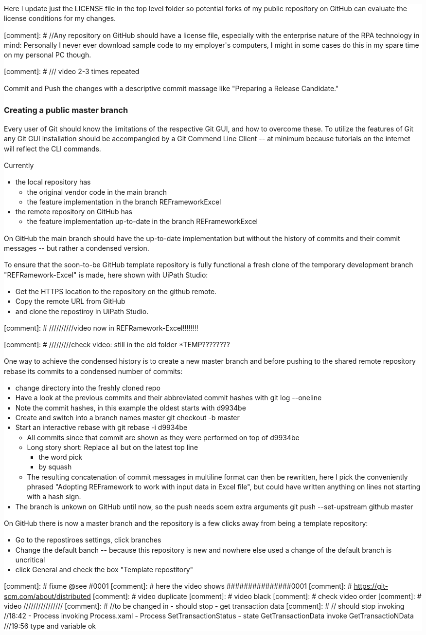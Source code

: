 Here I update just the LICENSE file in the top level folder so potential forks of my public repository on GitHub can evaluate the license conditions for my changes.

[comment]: # //Any repository on GitHub should have a license file, especially with the enterprise nature of the RPA technology in mind: Personally I never ever download sample code to my employer's computers, I might in some cases do this in my spare time on my personal PC though.

[comment]: # /// video 2-3 times repeated

Commit and Push the changes with a descriptive commit massage like "Preparing a Release Candidate."

### Creating a public master branch

Every user of Git should know the limitations of the respective Git GUI, and how to overcome these.
To utilize the features of Git any Git GUI installation should be accompangied by a Git Commend Line Client -- at minimum because tutorials on the internet will reflect the CLI commands.

Currently

- the local repository has
  - the original vendor code in the main branch
  - the feature implementation in the branch REFrameworkExcel
- the remote repository on GitHub has
  - the feature implementation up-to-date in the branch REFrameworkExcel

On GitHub the main branch should have the up-to-date implementation but without the history of commits and their commit messages -- but rather a condensed version.

To ensure that the soon-to-be GitHub template repository is fully functional a fresh clone of the temporary development branch "REFRamework-Excel" is made, here shown with UiPath Studio:

- Get the HTTPS location to the repository on the github remote.
- Copy the remote URL from GitHub
- and clone the repostiroy in UiPath Studio.

[comment]: # //////////video now in REFRamework-Excel!!!!!!!!

[comment]: # /////////check video: still in the old folder *TEMP????????

One way to achieve the condensed history is to create a new master branch and before pushing to the shared remote repository rebase its commits to a condensed number of commits:

- change directory into the freshly cloned repo
- Have a look at the  previous commits and their abbreviated commit hashes with git log --oneline
- Note the commit hashes, in this example the oldest starts with d9934be 
- Create and switch into a branch names master git checkout -b master
- Start an interactive rebase with git rebase -i d9934be
  - All commits since that commit are shown as they were performed on top of d9934be
  - Long story short: Replace all but on the latest top line
    - the word pick
    - by squash
  - The resulting concatenation of commit messages in multiline format can then be rewritten, here I pick the conveniently phrased "Adopting REFramework to work with input data in Excel file", but could have written anything on lines not starting with a hash sign.
- The branch is unkown on GitHub until now, so the push needs soem extra arguments git push --set-upstream github master

On GitHub there is now a master branch and the repository is a few clicks away from being a template repository:

- Go to the repostiroes settings, click branches
- Change the default banch -- because this repository is new and nowhere else used a change of the default branch is uncritical
- click General and check the box "Template repostitory"


[comment]: #  fixme @see #0001
[comment]: #  here the video shows ###############0001
[comment]: #  https://git-scm.com/about/distributed
[comment]: # video duplicate
[comment]: # video black
[comment]: # check video order
[comment]: # video ////////////////
[comment]: # //to be changed in - should stop - get transaction data
[comment]: # // should stop invoking //18:42 - Process invoking Process.xaml - Process SetTransactionStatus - state GetTransactionData invoke GetTransactioNData ///19:56 type and variable ok
